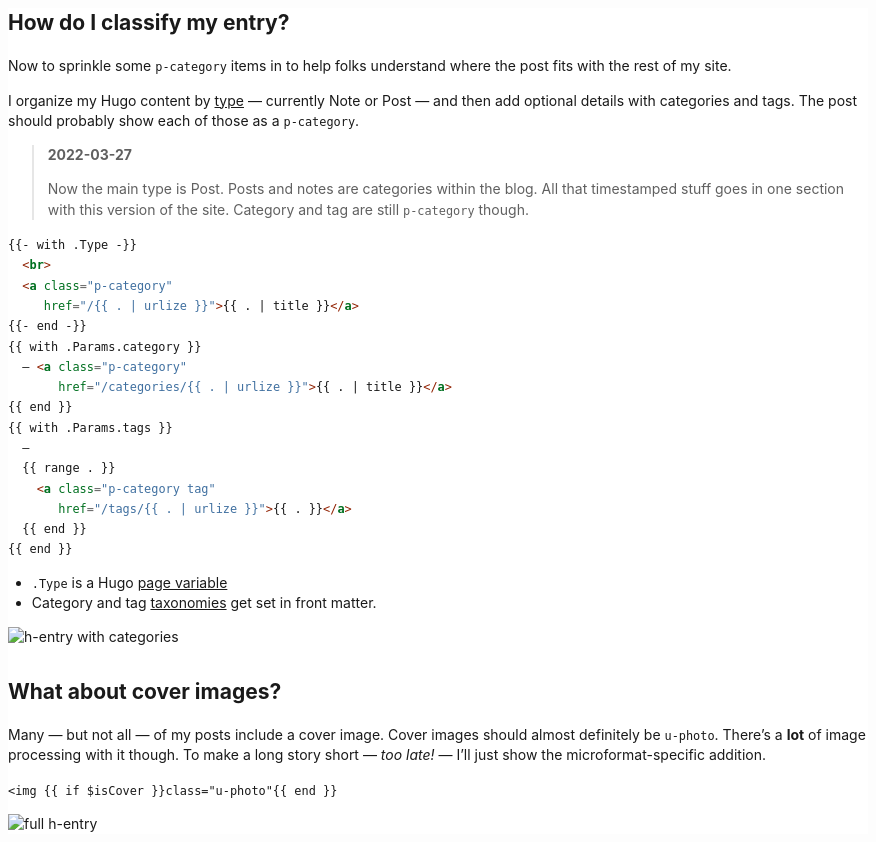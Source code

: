 ## How do I classify my entry?

Now to sprinkle some `p-category` items in to help folks understand where the post fits with the rest of my site.

I organize my Hugo content by [type](https://gohugo.io/content-management/types) — currently Note or Post — and then add optional details with categories and tags. The post should probably show each of those as a `p-category`.

 > 
 > **2022-03-27**
>
 > Now the main type is Post. Posts and notes are categories within the blog. All that timestamped stuff goes in one section with this version of the site. Category and tag are still `p-category` though.

````html
{{- with .Type -}} 
  <br>
  <a class="p-category"
     href="/{{ . | urlize }}">{{ . | title }}</a>
{{- end -}}
{{ with .Params.category }} 
  — <a class="p-category"
       href="/categories/{{ . | urlize }}">{{ . | title }}</a>
{{ end }}
{{ with .Params.tags }}
  —
  {{ range . }}
    <a class="p-category tag"
       href="/tags/{{ . | urlize }}">{{ . }}</a>
  {{ end }}
{{ end }}
````

* `.Type` is a Hugo [page variable](https://gohugo.io/variables/page/)
* Category and tag [taxonomies](https://gohugo.io/content-management/taxonomies/) get   set in front matter.

![h-entry with categories](attachments/img/2020/h-entry-with-categories.png)

## What about cover images?

Many — but not all — of my posts include a cover image. Cover images should almost definitely be `u-photo`. There’s a **lot** of image processing with it though. To make a long story short — *too late!* — I’ll just show the microformat-specific addition.

````text
<img {{ if $isCover }}class="u-photo"{{ end }}
````

![full h-entry](attachments/img/2020/h-entry-full.png)
